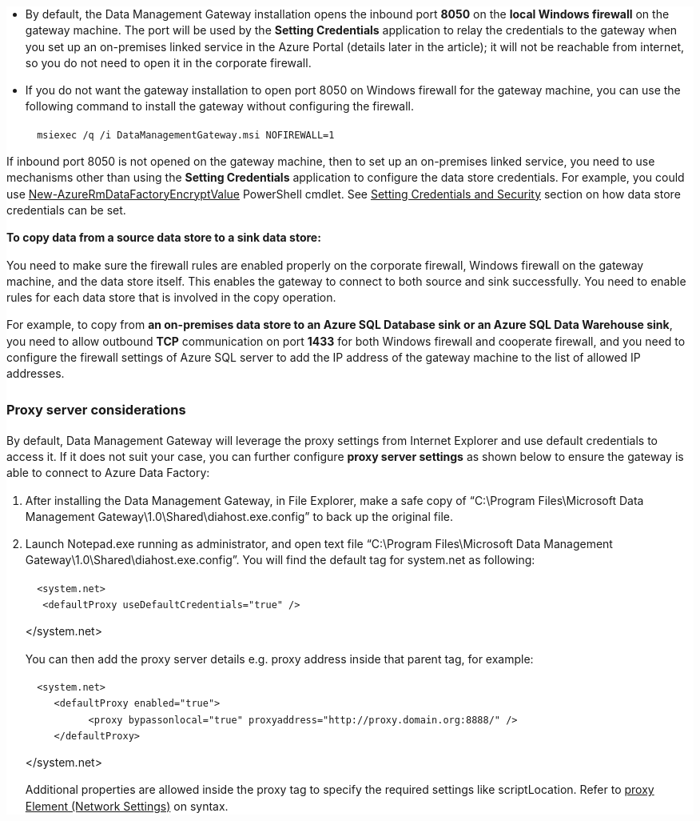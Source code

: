 * By default, the Data Management Gateway installation opens the inbound port **8050** on the **local Windows firewall** on the gateway machine. The port will be used by the **Setting Credentials** application to relay the credentials to the gateway when you set up an on-premises linked service in the Azure Portal (details later in the article); it will not be reachable from internet, so you do not need to open it in the corporate firewall.
* If you do not want the gateway installation to open port 8050 on Windows firewall for the gateway machine, you can use the following command to install the gateway without configuring the firewall.

        msiexec /q /i DataManagementGateway.msi NOFIREWALL=1


If inbound port 8050 is not opened on the gateway machine, then to set up an on-premises linked service, you need to use mechanisms other than using the **Setting Credentials** application to configure the data store credentials. For example, you could use [New-AzureRmDataFactoryEncryptValue](https://msdn.microsoft.com/library/mt603802.aspx) PowerShell cmdlet. See [Setting Credentials and Security](#setting-credentials-and-security.md) section on how data store credentials can be set.

**To copy data from a source data store to a sink data store:**

You need to make sure the firewall rules are enabled properly on the corporate firewall, Windows firewall on the gateway machine, and the data store itself. This enables the gateway to connect to both source and sink successfully. You need to enable rules for each data store that is involved in the copy operation.

For example, to copy from **an on-premises data store to an Azure SQL Database sink or an Azure SQL Data Warehouse sink**, you need to allow outbound **TCP** communication on port **1433** for both Windows firewall and cooperate firewall, and you need to configure the firewall settings of Azure SQL server to add the IP address of the gateway machine to the list of allowed IP addresses. 

### Proxy server considerations
By default, Data Management Gateway will leverage the proxy settings from Internet Explorer and use default credentials to access it. If it does not suit your case, you can further configure **proxy server settings** as shown below to ensure the gateway is able to connect to Azure Data Factory:

1. After installing the Data Management Gateway, in File Explorer, make a safe copy of “C:\Program Files\Microsoft Data Management Gateway\1.0\Shared\diahost.exe.config” to back up the original file.
2. Launch Notepad.exe running as administrator, and open text file “C:\Program Files\Microsoft Data Management Gateway\1.0\Shared\diahost.exe.config”. You will find the default tag for system.net as following:

         <system.net>
          <defaultProxy useDefaultCredentials="true" />
      </system.net>    

   You can then add the proxy server details e.g. proxy address inside that parent tag, for example:

         <system.net>
            <defaultProxy enabled="true">
                  <proxy bypassonlocal="true" proxyaddress="http://proxy.domain.org:8888/" />
            </defaultProxy>
      </system.net>

   Additional properties are allowed inside the proxy tag to specify the required settings like scriptLocation. Refer to [proxy Element (Network Settings)](https://msdn.microsoft.com/library/sa91de1e.aspx) on syntax.
